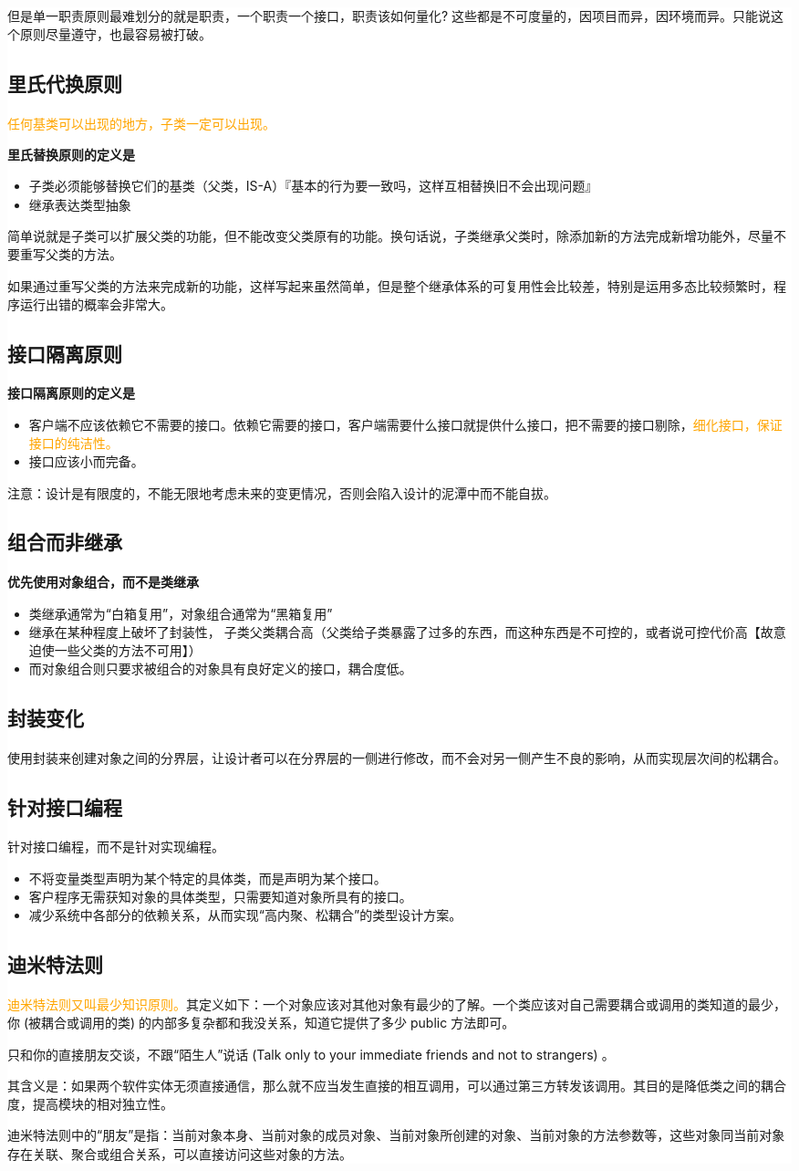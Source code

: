 但是单一职责原则最难划分的就是职责，一个职责一个接口，职责该如何量化? 这些都是不可度量的，因项目而异，因环境而异。只能说这个原则尽量遵守，也最容易被打破。

## 里氏代换原则

<span style="color:orange">任何基类可以出现的地方，子类一定可以出现。</span>

<b>里氏替换原则的定义是</b>

- 子类必须能够替换它们的基类（父类，IS-A）『基本的行为要一致吗，这样互相替换旧不会出现问题』
- 继承表达类型抽象

简单说就是子类可以扩展父类的功能，但不能改变父类原有的功能。换句话说，子类继承父类时，除添加新的方法完成新增功能外，尽量不要重写父类的方法。

如果通过重写父类的方法来完成新的功能，这样写起来虽然简单，但是整个继承体系的可复用性会比较差，特别是运用多态比较频繁时，程序运行出错的概率会非常大。

## 接口隔离原则

<b>接口隔离原则的定义是</b>

- 客户端不应该依赖它不需要的接口。依赖它需要的接口，客户端需要什么接口就提供什么接口，把不需要的接口剔除，<span style="color:orange">细化接口，保证接口的纯洁性。</span>
- 接口应该小而完备。

注意：设计是有限度的，不能无限地考虑未来的变更情况，否则会陷入设计的泥潭中而不能自拔。

## 组合而非继承

<b>优先使用对象组合，而不是类继承</b>

- 类继承通常为“白箱复用”，对象组合通常为“黑箱复用”
- 继承在某种程度上破坏了封装性， 子类父类耦合高（父类给子类暴露了过多的东西，而这种东西是不可控的，或者说可控代价高【故意迫使一些父类的方法不可用】）
- 而对象组合则只要求被组合的对象具有良好定义的接口，耦合度低。

## 封装变化

使用封装来创建对象之间的分界层，让设计者可以在分界层的一侧进行修改，而不会对另一侧产生不良的影响，从而实现层次间的松耦合。

## 针对接口编程

针对接口编程，而不是针对实现编程。

- 不将变量类型声明为某个特定的具体类，而是声明为某个接口。
- 客户程序无需获知对象的具体类型，只需要知道对象所具有的接口。
- 减少系统中各部分的依赖关系，从而实现“高内聚、松耦合”的类型设计方案。

## 迪米特法则

<span style="color:orange">迪米特法则又叫最少知识原则。</span>其定义如下：一个对象应该对其他对象有最少的了解。一个类应该对自己需要耦合或调用的类知道的最少，你 (被耦合或调用的类) 的内部多复杂都和我没关系，知道它提供了多少 public 方法即可。

只和你的直接朋友交谈，不跟“陌生人”说话 (Talk only to your immediate friends and not to strangers) 。

其含义是：如果两个软件实体无须直接通信，那么就不应当发生直接的相互调用，可以通过第三方转发该调用。其目的是降低类之间的耦合度，提高模块的相对独立性。

迪米特法则中的“朋友”是指：当前对象本身、当前对象的成员对象、当前对象所创建的对象、当前对象的方法参数等，这些对象同当前对象存在关联、聚合或组合关系，可以直接访问这些对象的方法。
